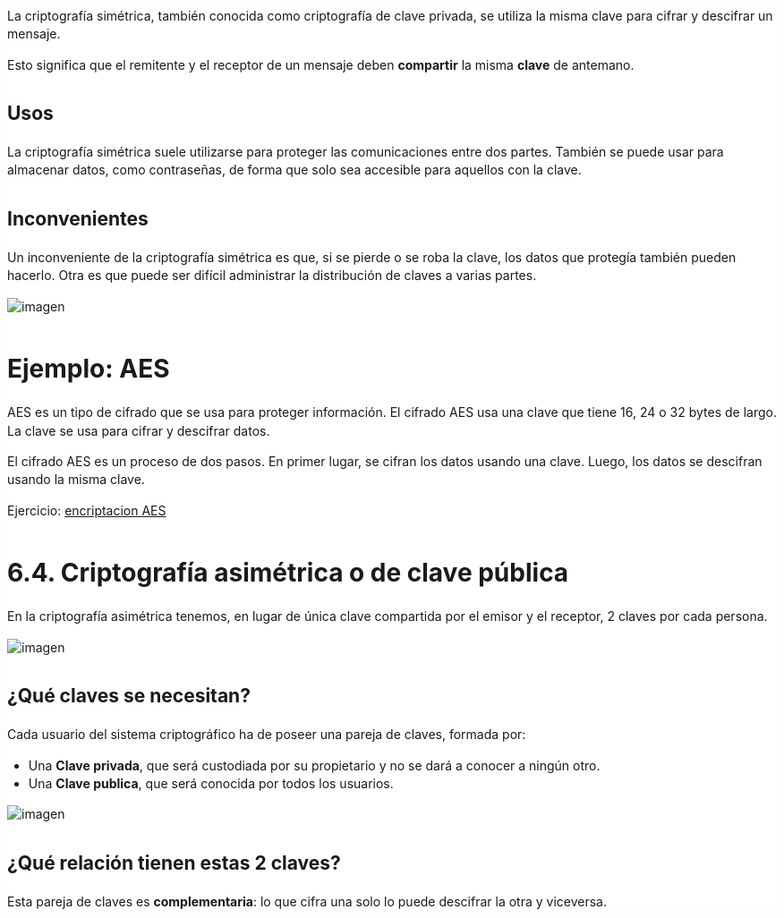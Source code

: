 La criptografía simétrica, también conocida como criptografía de clave privada, se utiliza la misma clave para cifrar y descifrar un mensaje.

Esto significa que el remitente y el receptor de un mensaje deben **compartir** la misma **clave** de antemano.

## Usos

La criptografía simétrica suele utilizarse para proteger las comunicaciones entre dos partes. También se puede usar para almacenar datos, como contraseñas, de forma que solo sea accesible para aquellos con la clave.

## Inconvenientes

Un inconveniente de la criptografía simétrica es que, si se pierde o se roba la clave, los datos que protegía también pueden hacerlo. Otra es que puede ser difícil administrar la distribución de claves a varias partes.

![imagen](img/2019-11-24-09-29-32.png)

# Ejemplo: AES

AES es un tipo de cifrado que se usa para proteger información. El cifrado AES usa una clave que tiene 16, 24 o 32 bytes de largo. La clave se usa para cifrar y descifrar datos.

El cifrado AES es un proceso de dos pasos. En primer lugar, se cifran los datos usando una clave. Luego, los datos se descifran usando la misma clave.

Ejercicio: [encriptacion AES](https://aesencryption.net/)

# 6.4. Criptografía asimétrica o de clave pública

En la criptografía asimétrica tenemos, en lugar de única clave compartida por el emisor y el receptor, 2 claves por cada persona.

![imagen](img/![imagen](img/2022-11-26-15-31-04.png).png)

## ¿Qué claves se necesitan?

Cada usuario del sistema criptográfico ha de poseer una pareja de claves, formada por:

- Una **Clave privada**, que será custodiada por su propietario y no se dará a conocer a ningún otro.
- Una **Clave publica**, que será conocida por todos los usuarios.

![imagen](img/2022-11-24-21-09-32.png)

## ¿Qué relación tienen estas 2 claves?

Esta pareja de claves es **complementaria**: lo que cifra una solo lo puede descifrar la otra y viceversa.
